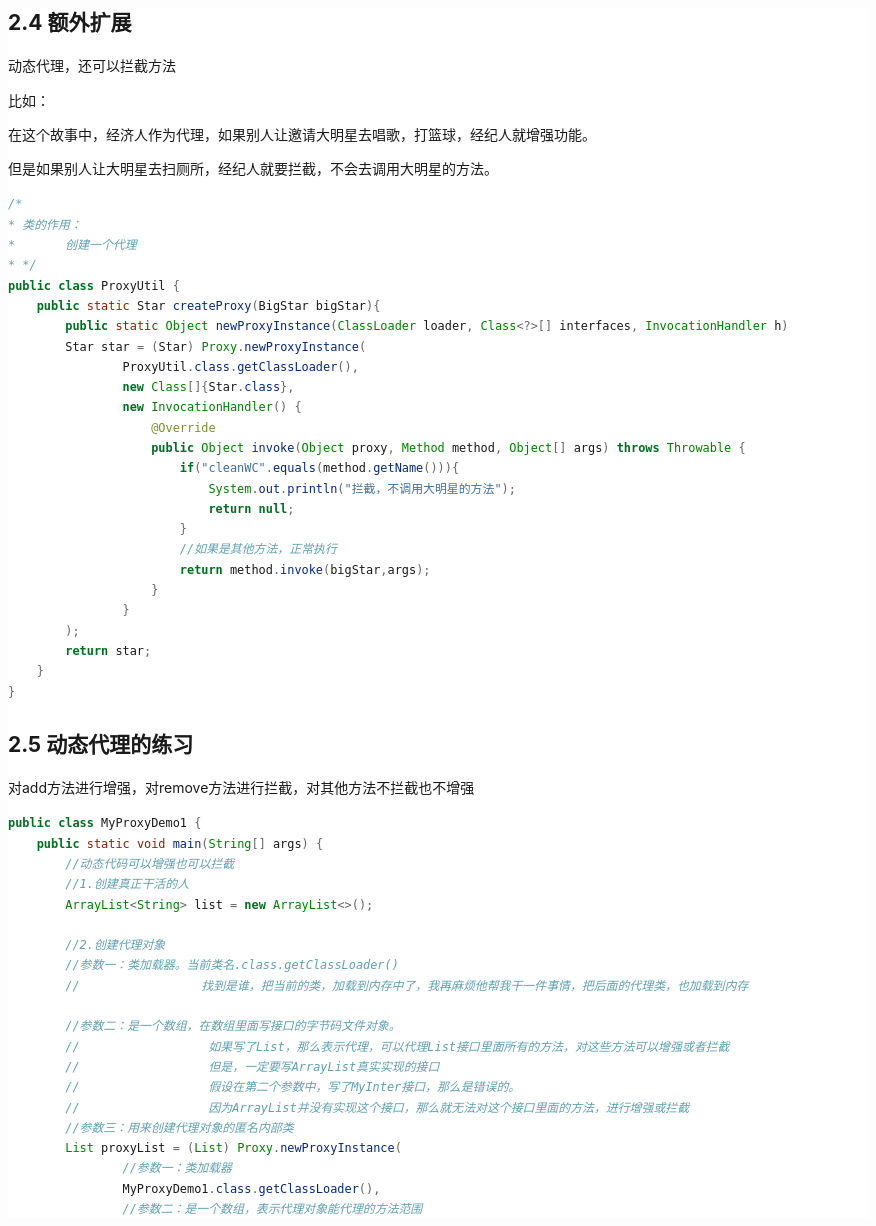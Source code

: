 
## 2.4 额外扩展

动态代理，还可以拦截方法

比如：

​	在这个故事中，经济人作为代理，如果别人让邀请大明星去唱歌，打篮球，经纪人就增强功能。

​	但是如果别人让大明星去扫厕所，经纪人就要拦截，不会去调用大明星的方法。

```java
/*
* 类的作用：
*       创建一个代理
* */
public class ProxyUtil {
    public static Star createProxy(BigStar bigStar){
        public static Object newProxyInstance(ClassLoader loader, Class<?>[] interfaces, InvocationHandler h)
        Star star = (Star) Proxy.newProxyInstance(
                ProxyUtil.class.getClassLoader(),
                new Class[]{Star.class},
                new InvocationHandler() {
                    @Override
                    public Object invoke(Object proxy, Method method, Object[] args) throws Throwable {
                        if("cleanWC".equals(method.getName())){
                            System.out.println("拦截，不调用大明星的方法");
                            return null;
                        }
                        //如果是其他方法，正常执行
                        return method.invoke(bigStar,args);
                    }
                }
        );
        return star;
    }
}
```

## 2.5 动态代理的练习

​	 对add方法进行增强，对remove方法进行拦截，对其他方法不拦截也不增强

```java
public class MyProxyDemo1 {
    public static void main(String[] args) {
        //动态代码可以增强也可以拦截
        //1.创建真正干活的人
        ArrayList<String> list = new ArrayList<>();

        //2.创建代理对象
        //参数一：类加载器。当前类名.class.getClassLoader()
        //                 找到是谁，把当前的类，加载到内存中了，我再麻烦他帮我干一件事情，把后面的代理类，也加载到内存

        //参数二：是一个数组，在数组里面写接口的字节码文件对象。
        //                  如果写了List，那么表示代理，可以代理List接口里面所有的方法，对这些方法可以增强或者拦截
        //                  但是，一定要写ArrayList真实实现的接口
        //                  假设在第二个参数中，写了MyInter接口，那么是错误的。
        //                  因为ArrayList并没有实现这个接口，那么就无法对这个接口里面的方法，进行增强或拦截
        //参数三：用来创建代理对象的匿名内部类
        List proxyList = (List) Proxy.newProxyInstance(
                //参数一：类加载器
                MyProxyDemo1.class.getClassLoader(),
                //参数二：是一个数组，表示代理对象能代理的方法范围
```